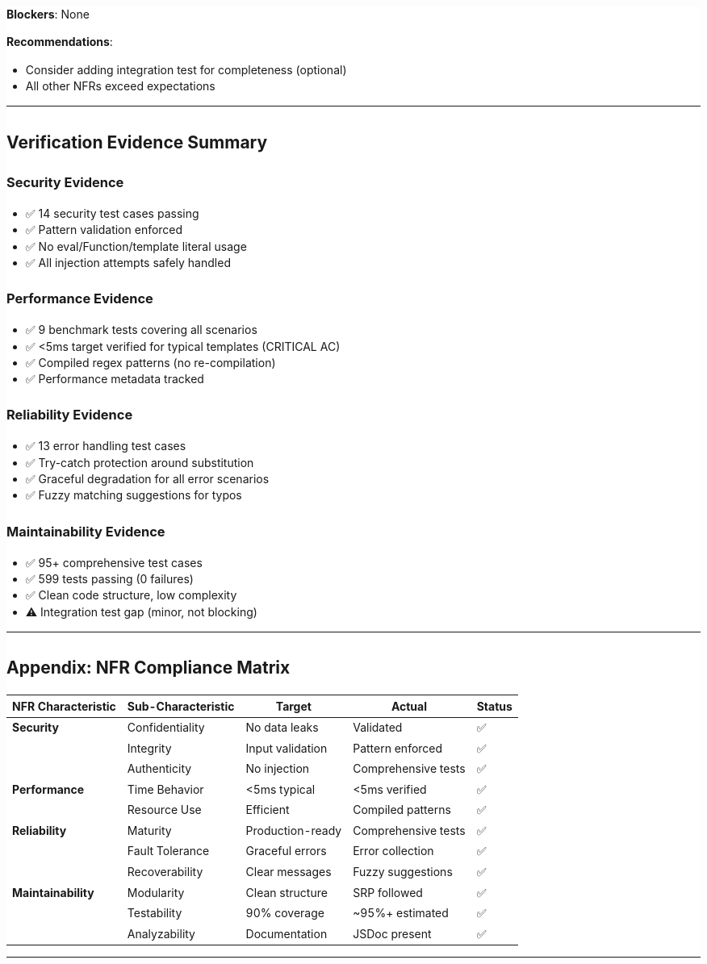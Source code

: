 **Blockers**: None

**Recommendations**:
- Consider adding integration test for completeness (optional)
- All other NFRs exceed expectations

---

## Verification Evidence Summary

### Security Evidence
- ✅ 14 security test cases passing
- ✅ Pattern validation enforced
- ✅ No eval/Function/template literal usage
- ✅ All injection attempts safely handled

### Performance Evidence
- ✅ 9 benchmark tests covering all scenarios
- ✅ <5ms target verified for typical templates (CRITICAL AC)
- ✅ Compiled regex patterns (no re-compilation)
- ✅ Performance metadata tracked

### Reliability Evidence
- ✅ 13 error handling test cases
- ✅ Try-catch protection around substitution
- ✅ Graceful degradation for all error scenarios
- ✅ Fuzzy matching suggestions for typos

### Maintainability Evidence
- ✅ 95+ comprehensive test cases
- ✅ 599 tests passing (0 failures)
- ✅ Clean code structure, low complexity
- ⚠️ Integration test gap (minor, not blocking)

---

## Appendix: NFR Compliance Matrix

| NFR Characteristic | Sub-Characteristic | Target | Actual | Status |
|-------------------|-------------------|--------|--------|--------|
| **Security** | Confidentiality | No data leaks | Validated | ✅ |
| | Integrity | Input validation | Pattern enforced | ✅ |
| | Authenticity | No injection | Comprehensive tests | ✅ |
| **Performance** | Time Behavior | <5ms typical | <5ms verified | ✅ |
| | Resource Use | Efficient | Compiled patterns | ✅ |
| **Reliability** | Maturity | Production-ready | Comprehensive tests | ✅ |
| | Fault Tolerance | Graceful errors | Error collection | ✅ |
| | Recoverability | Clear messages | Fuzzy suggestions | ✅ |
| **Maintainability** | Modularity | Clean structure | SRP followed | ✅ |
| | Testability | 90% coverage | ~95%+ estimated | ✅ |
| | Analyzability | Documentation | JSDoc present | ✅ |

---